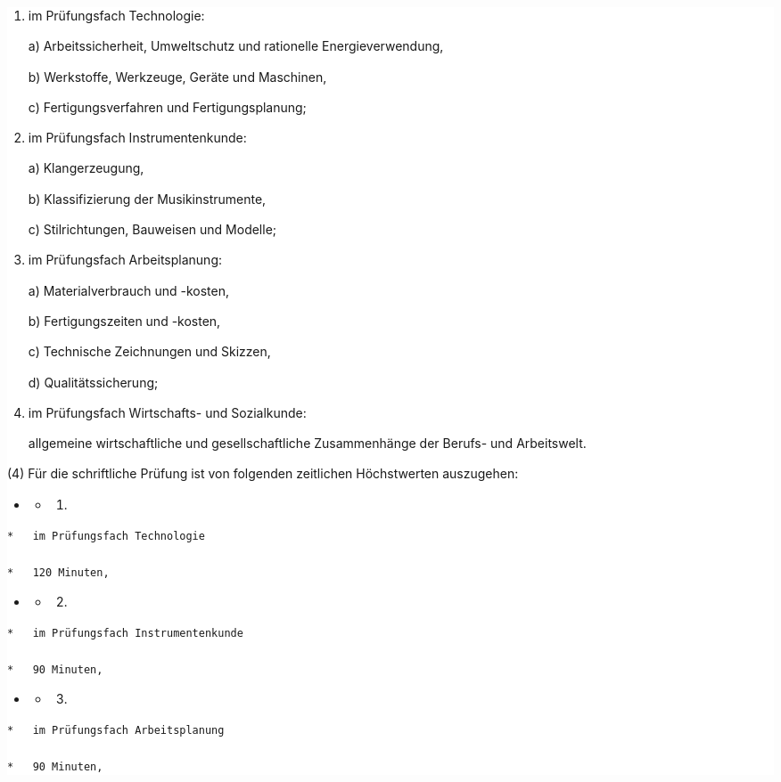 1.  im Prüfungsfach Technologie:

    a)  Arbeitssicherheit, Umweltschutz und rationelle Energieverwendung,


    b)  Werkstoffe, Werkzeuge, Geräte und Maschinen,


    c)  Fertigungsverfahren und Fertigungsplanung;





2.  im Prüfungsfach Instrumentenkunde:

    a)  Klangerzeugung,


    b)  Klassifizierung der Musikinstrumente,


    c)  Stilrichtungen, Bauweisen und Modelle;





3.  im Prüfungsfach Arbeitsplanung:

    a)  Materialverbrauch und -kosten,


    b)  Fertigungszeiten und -kosten,


    c)  Technische Zeichnungen und Skizzen,


    d)  Qualitätssicherung;





4.  im Prüfungsfach Wirtschafts- und Sozialkunde:

    allgemeine wirtschaftliche und gesellschaftliche Zusammenhänge der Berufs- und Arbeitswelt.




(4) Für die schriftliche Prüfung ist von folgenden zeitlichen Höchstwerten auszugehen:

*    *   1.

    *   im Prüfungsfach Technologie

    *   120 Minuten,


*    *   2.

    *   im Prüfungsfach Instrumentenkunde

    *   90 Minuten,


*    *   3.

    *   im Prüfungsfach Arbeitsplanung

    *   90 Minuten,
